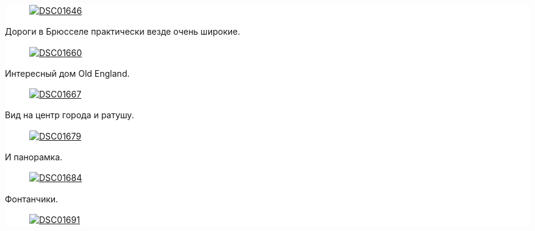 <figure itemprop="associatedMedia" itemscope itemtype="http://schema.org/ImageObject">
  <a href="https://content.11route.com/posts/2014/brussels-belgium/14407572955_e139f5c8e8_o.jpg" itemprop="contentUrl" data-size="1600x1064">
    <img src="/images/bg.png" data-src="https://content.11route.com/posts/2014/brussels-belgium/14407572955_88c951c5d4_b.jpg" width="1024" height="681" itemprop="thumbnail" alt="DSC01646" />
  </a>
</figure>


Дороги в Брюсселе практически везде очень широкие.

<figure itemprop="associatedMedia" itemscope itemtype="http://schema.org/ImageObject">
  <a href="https://content.11route.com/posts/2014/brussels-belgium/14407572735_793544a007_o.jpg" itemprop="contentUrl" data-size="1600x1064">
    <img src="/images/bg.png" data-src="https://content.11route.com/posts/2014/brussels-belgium/14407572735_d4123783f7_b.jpg" width="1024" height="681" itemprop="thumbnail" alt="DSC01660" />
  </a>
</figure>


Интересный дом Old England.

<figure itemprop="associatedMedia" itemscope itemtype="http://schema.org/ImageObject">
  <a href="https://content.11route.com/posts/2014/brussels-belgium/14220964430_c4ce881c81_o.jpg" itemprop="contentUrl" data-size="1064x1600">
    <img src="/images/bg.png" data-src="https://content.11route.com/posts/2014/brussels-belgium/14220964430_777b90e411_b.jpg" width="681" height="1024" itemprop="thumbnail" alt="DSC01667" />
  </a>
</figure>


Вид на центр города и ратушу.

<figure itemprop="associatedMedia" itemscope itemtype="http://schema.org/ImageObject">
  <a href="https://content.11route.com/posts/2014/brussels-belgium/14404201111_d419f3fb47_o.jpg" itemprop="contentUrl" data-size="1600x1064">
    <img src="/images/bg.png" data-src="https://content.11route.com/posts/2014/brussels-belgium/14404201111_a7015c4d28_b.jpg" width="1024" height="681" itemprop="thumbnail" alt="DSC01679" />
  </a>
</figure>


И панорамка.

<figure itemprop="associatedMedia" itemscope itemtype="http://schema.org/ImageObject">
  <a href="https://content.11route.com/posts/2014/brussels-belgium/14220963830_b3a5fc7d83_o.jpg" itemprop="contentUrl" data-size="1600x363">
    <img src="/images/bg.png" data-src="https://content.11route.com/posts/2014/brussels-belgium/14220963830_1f08359920_b.jpg" width="1024" height="232" itemprop="thumbnail" alt="DSC01684" />
  </a>
</figure>


Фонтанчики.

<figure itemprop="associatedMedia" itemscope itemtype="http://schema.org/ImageObject">
  <a href="https://content.11route.com/posts/2014/brussels-belgium/14407571755_f865e135c6_o.jpg" itemprop="contentUrl" data-size="1600x1064">
    <img src="/images/bg.png" data-src="https://content.11route.com/posts/2014/brussels-belgium/14407571755_4005d3c35d_b.jpg" width="1024" height="681" itemprop="thumbnail" alt="DSC01691" />
  </a>
</figure>
